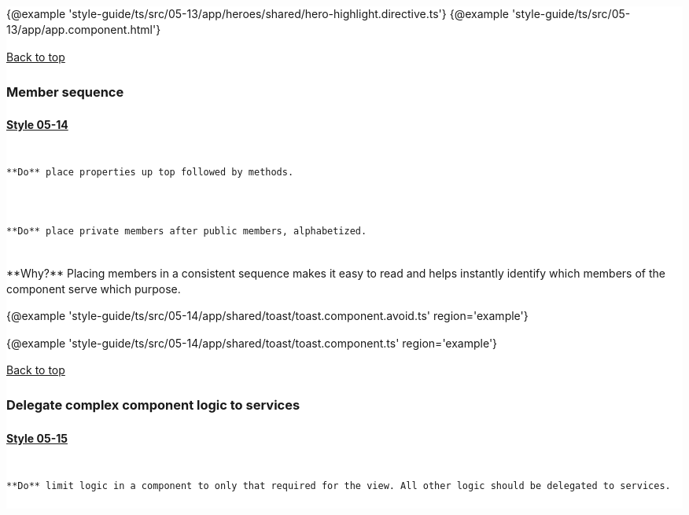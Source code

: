 
  <md-tab label="app/heroes/shared/hero-button/hero-highlight.directive.ts">
    {@example 'style-guide/ts/src/05-13/app/heroes/shared/hero-highlight.directive.ts'}
  </md-tab>


  <md-tab label="app/app.component.html">
    {@example 'style-guide/ts/src/05-13/app/app.component.html'}
  </md-tab>


</md-tab-group>

<a href="#toc">Back to top</a>
### <a id="05-14"></a>Member sequence
#### <a href="#05-14">Style 05-14</a>


~~~ {.s-rule.do}

**Do** place properties up top followed by methods.


~~~



~~~ {.s-rule.do}

**Do** place private members after public members, alphabetized.


~~~


<div class='s-why' class='s-why-last'>
  **Why?** Placing members in a consistent sequence makes it easy to read and   
    helps instantly identify which members of the component serve which purpose.  
    
</div>



{@example 'style-guide/ts/src/05-14/app/shared/toast/toast.component.avoid.ts' region='example'}



{@example 'style-guide/ts/src/05-14/app/shared/toast/toast.component.ts' region='example'}

<a href="#toc">Back to top</a>
### <a id="05-15"></a>Delegate complex component logic to services
#### <a href="#05-15">Style 05-15</a>


~~~ {.s-rule.do}

**Do** limit logic in a component to only that required for the view. All other logic should be delegated to services.


~~~
